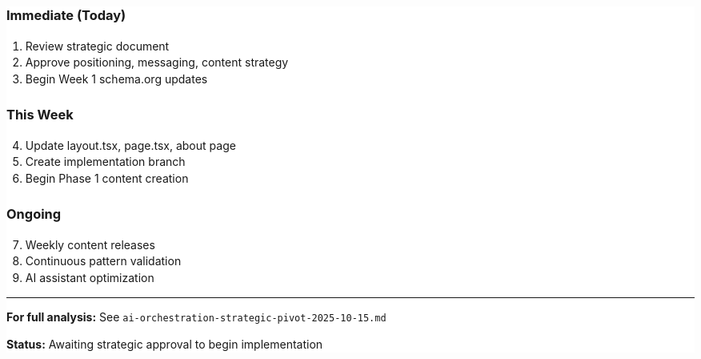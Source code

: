 ### Immediate (Today)
1. Review strategic document
2. Approve positioning, messaging, content strategy
3. Begin Week 1 schema.org updates

### This Week
4. Update layout.tsx, page.tsx, about page
5. Create implementation branch
6. Begin Phase 1 content creation

### Ongoing
7. Weekly content releases
8. Continuous pattern validation
9. AI assistant optimization

---

**For full analysis:** See `ai-orchestration-strategic-pivot-2025-10-15.md`

**Status:** Awaiting strategic approval to begin implementation
